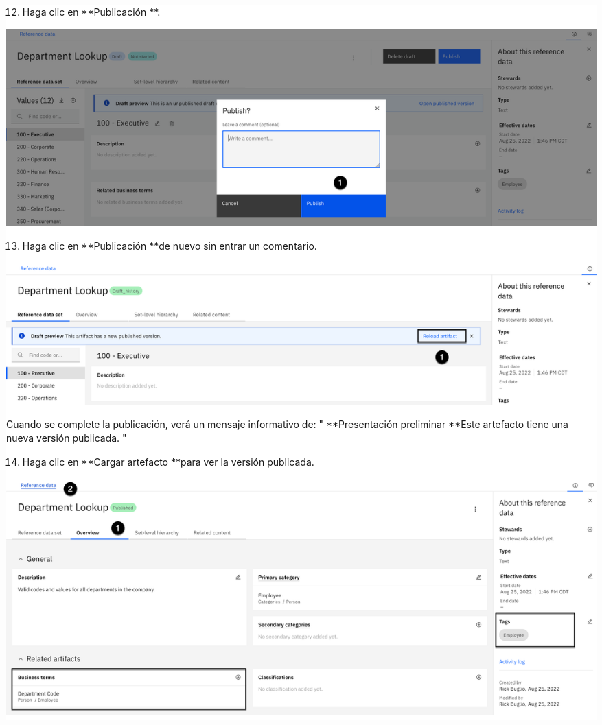 12. Haga clic en **Publicación **.

![](./images/L3/image105.png)

13. Haga clic en **Publicación **de nuevo sin entrar un comentario.

![](./images/L3/image106.png)

Cuando se complete la publicación, verá un mensaje informativo de: " **Presentación preliminar **Este artefacto tiene una nueva versión publicada. "

14. Haga clic en **Cargar artefacto **para ver la versión publicada.

![](./images/L3/image107.png)
